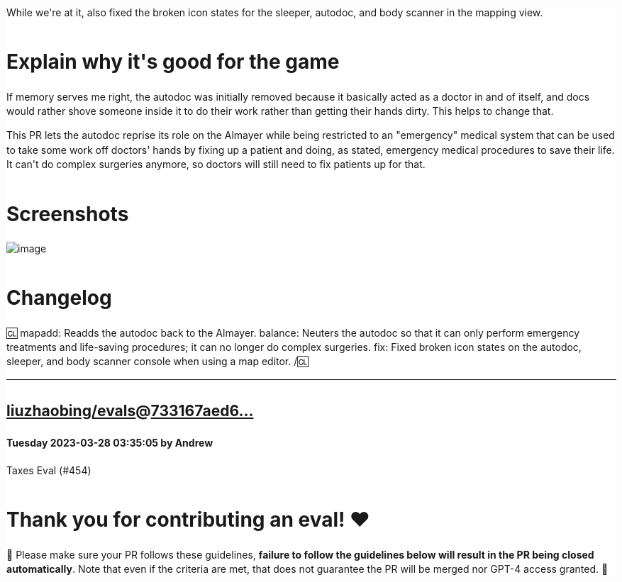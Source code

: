 While we're at it, also fixed the broken icon states for the sleeper,
autodoc, and body scanner in the mapping view.

# Explain why it's good for the game

If memory serves me right, the autodoc was initially removed because it
basically acted as a doctor in and of itself, and docs would rather
shove someone inside it to do their work rather than getting their hands
dirty. This helps to change that.

This PR lets the autodoc reprise its role on the Almayer while being
restricted to an "emergency" medical system that can be used to take
some work off doctors' hands by fixing up a patient and doing, as
stated, emergency medical procedures to save their life. It can't do
complex surgeries anymore, so doctors will still need to fix patients up
for that.

# Screenshots

![image](https://user-images.githubusercontent.com/55491249/226556862-46b53693-8ca0-4f86-ba89-cdc93c2298a6.png)

# Changelog




:cl:
mapadd: Readds the autodoc back to the Almayer.
balance: Neuters the autodoc so that it can only perform emergency
treatments and life-saving procedures; it can no longer do complex
surgeries.
fix: Fixed broken icon states on the autodoc, sleeper, and body scanner
console when using a map editor.
/:cl:



---
## [liuzhaobing/evals](https://github.com/liuzhaobing/evals)@[733167aed6...](https://github.com/liuzhaobing/evals/commit/733167aed6624945acdc51ec11407484dd2d931b)
#### Tuesday 2023-03-28 03:35:05 by Andrew

Taxes Eval (#454)

# Thank you for contributing an eval! ♥️

🚨 Please make sure your PR follows these guidelines, __failure to follow
the guidelines below will result in the PR being closed automatically__.
Note that even if the criteria are met, that does not guarantee the PR
will be merged nor GPT-4 access granted. 🚨
